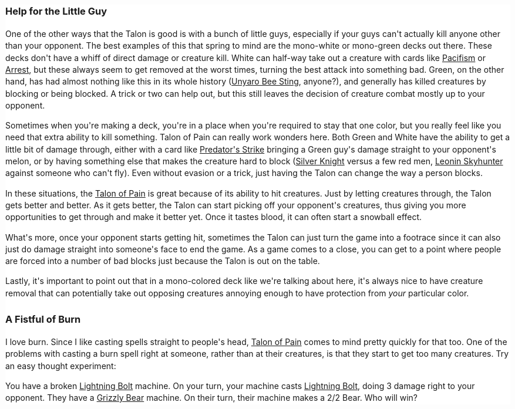 ### Help for the Little Guy


One of the other ways that the Talon is good is with a bunch of little guys, especially if your guys can't actually kill anyone other than your opponent. The best examples of this that spring to mind are the mono-white or mono-green decks out there. These decks don't have a whiff of direct damage or creature kill. White can half-way take out a creature with cards like [Pacifism](https://gatherer.wizards.com/Pages/Card/Details.aspx?name=Pacifism) or [Arrest](https://gatherer.wizards.com/Pages/Card/Details.aspx?name=Arrest), but these always seem to get removed at the worst times, turning the best attack into something bad. Green, on the other hand, has had almost nothing like this in its whole history ([Unyaro Bee Sting](https://gatherer.wizards.com/Pages/Card/Details.aspx?name=Unyaro+Bee+Sting), anyone?), and generally has killed creatures by blocking or being blocked. A trick or two can help out, but this still leaves the decision of creature combat mostly up to your opponent.


Sometimes when you're making a deck, you're in a place when you're required to stay that one color, but you really feel like you need that extra ability to kill something. Talon of Pain can really work wonders here. Both Green and White have the ability to get a little bit of damage through, either with a card like [Predator's Strike](https://gatherer.wizards.com/Pages/Card/Details.aspx?name=Predator%27s+Strike) bringing a Green guy's damage straight to your opponent's melon, or by having something else that makes the creature hard to block ([Silver Knight](https://gatherer.wizards.com/Pages/Card/Details.aspx?name=Silver+Knight) versus a few red men, [Leonin Skyhunter](https://gatherer.wizards.com/Pages/Card/Details.aspx?name=Leonin+Skyhunter) against someone who can't fly). Even without evasion or a trick, just having the Talon can change the way a person blocks.


In these situations, the [Talon of Pain](https://gatherer.wizards.com/Pages/Card/Details.aspx?name=Talon+of+Pain) is great because of its ability to hit creatures. Just by letting creatures through, the Talon gets better and better. As it gets better, the Talon can start picking off your opponent's creatures, thus giving you more opportunities to get through and make it better yet. Once it tastes blood, it can often start a snowball effect.


What's more, once your opponent starts getting hit, sometimes the Talon can just turn the game into a footrace since it can also just do damage straight into someone's face to end the game. As a game comes to a close, you can get to a point where people are forced into a number of bad blocks just because the Talon is out on the table.


Lastly, it's important to point out that in a mono-colored deck like we're talking about here, it's always nice to have creature removal that can potentially take out opposing creatures annoying enough to have protection from *your* particular color.


### A Fistful of Burn


I love burn. Since I like casting spells straight to people's head, [Talon of Pain](https://gatherer.wizards.com/Pages/Card/Details.aspx?name=Talon+of+Pain) comes to mind pretty quickly for that too. One of the problems with casting a burn spell right at someone, rather than at their creatures, is that they start to get too many creatures. Try an easy thought experiment:


You have a broken [Lightning Bolt](https://gatherer.wizards.com/Pages/Card/Details.aspx?name=Lightning+Bolt) machine. On your turn, your machine casts [Lightning Bolt](https://gatherer.wizards.com/Pages/Card/Details.aspx?name=Lightning+Bolt), doing 3 damage right to your opponent. They have a [Grizzly Bear](https://gatherer.wizards.com/Pages/Card/Details.aspx?name=Grizzly+Bear) machine. On their turn, their machine makes a 2/2 Bear. Who will win?
